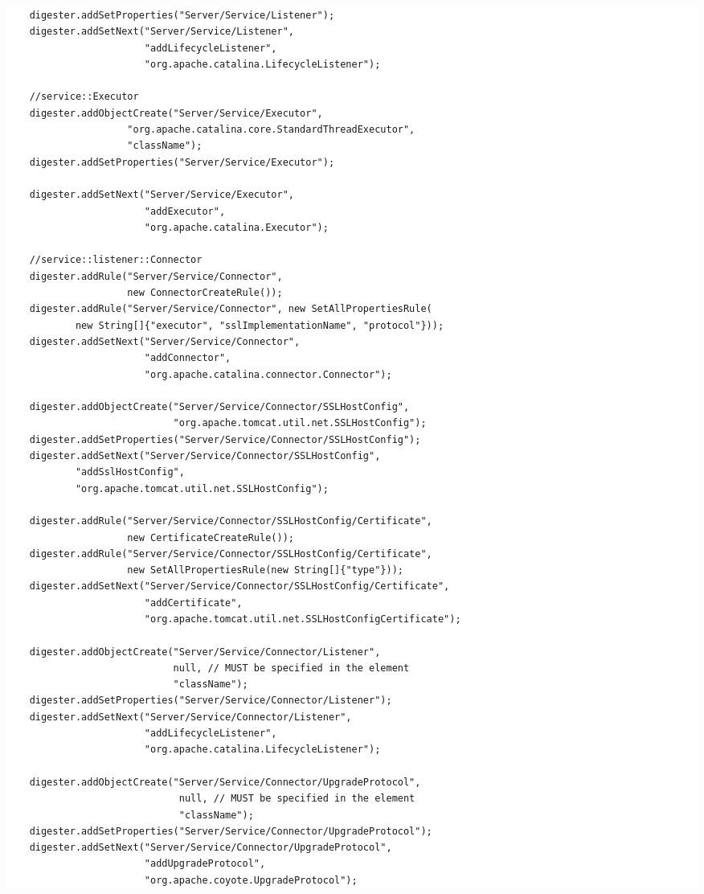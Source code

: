         digester.addSetProperties("Server/Service/Listener");
        digester.addSetNext("Server/Service/Listener",
                            "addLifecycleListener",
                            "org.apache.catalina.LifecycleListener");

        //service::Executor
        digester.addObjectCreate("Server/Service/Executor",
                         "org.apache.catalina.core.StandardThreadExecutor",
                         "className");
        digester.addSetProperties("Server/Service/Executor");

        digester.addSetNext("Server/Service/Executor",
                            "addExecutor",
                            "org.apache.catalina.Executor");

        //service::listener::Connector
        digester.addRule("Server/Service/Connector",
                         new ConnectorCreateRule());
        digester.addRule("Server/Service/Connector", new SetAllPropertiesRule(
                new String[]{"executor", "sslImplementationName", "protocol"}));
        digester.addSetNext("Server/Service/Connector",
                            "addConnector",
                            "org.apache.catalina.connector.Connector");

        digester.addObjectCreate("Server/Service/Connector/SSLHostConfig",
                                 "org.apache.tomcat.util.net.SSLHostConfig");
        digester.addSetProperties("Server/Service/Connector/SSLHostConfig");
        digester.addSetNext("Server/Service/Connector/SSLHostConfig",
                "addSslHostConfig",
                "org.apache.tomcat.util.net.SSLHostConfig");

        digester.addRule("Server/Service/Connector/SSLHostConfig/Certificate",
                         new CertificateCreateRule());
        digester.addRule("Server/Service/Connector/SSLHostConfig/Certificate",
                         new SetAllPropertiesRule(new String[]{"type"}));
        digester.addSetNext("Server/Service/Connector/SSLHostConfig/Certificate",
                            "addCertificate",
                            "org.apache.tomcat.util.net.SSLHostConfigCertificate");

        digester.addObjectCreate("Server/Service/Connector/Listener",
                                 null, // MUST be specified in the element
                                 "className");
        digester.addSetProperties("Server/Service/Connector/Listener");
        digester.addSetNext("Server/Service/Connector/Listener",
                            "addLifecycleListener",
                            "org.apache.catalina.LifecycleListener");

        digester.addObjectCreate("Server/Service/Connector/UpgradeProtocol",
                                  null, // MUST be specified in the element
                                  "className");
        digester.addSetProperties("Server/Service/Connector/UpgradeProtocol");
        digester.addSetNext("Server/Service/Connector/UpgradeProtocol",
                            "addUpgradeProtocol",
                            "org.apache.coyote.UpgradeProtocol");
